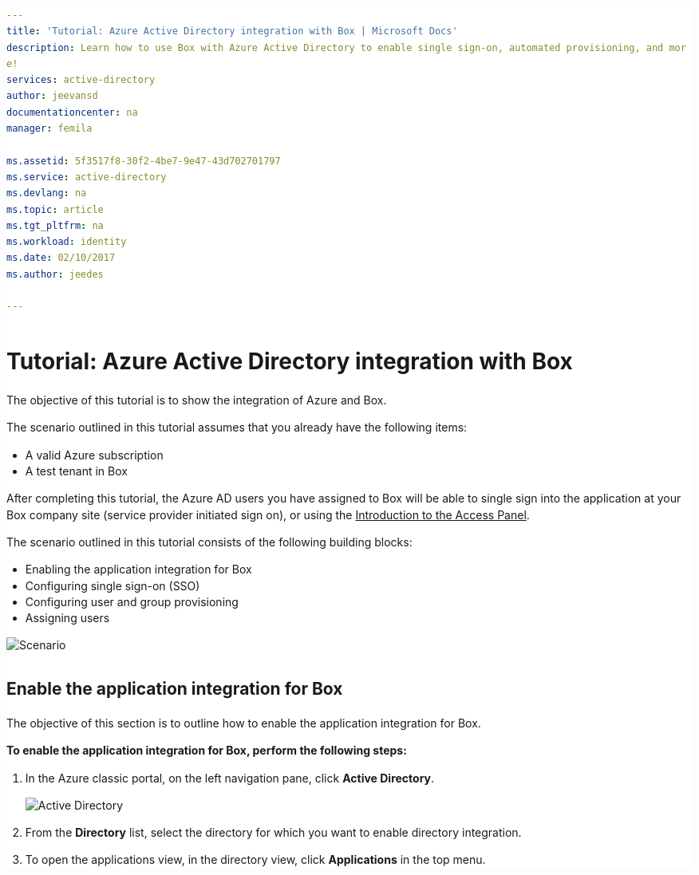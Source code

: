 ```yaml
---
title: 'Tutorial: Azure Active Directory integration with Box | Microsoft Docs'
description: Learn how to use Box with Azure Active Directory to enable single sign-on, automated provisioning, and more!
services: active-directory
author: jeevansd
documentationcenter: na
manager: femila

ms.assetid: 5f3517f8-30f2-4be7-9e47-43d702701797
ms.service: active-directory
ms.devlang: na
ms.topic: article
ms.tgt_pltfrm: na
ms.workload: identity
ms.date: 02/10/2017
ms.author: jeedes

---
```

# Tutorial: Azure Active Directory integration with Box
The objective of this tutorial is to show the integration of Azure and Box.  

The scenario outlined in this tutorial assumes that you already have the following items:

* A valid Azure subscription
* A test tenant in Box

After completing this tutorial, the Azure AD users you have assigned to Box will be able to single sign into the application at your Box company site (service provider initiated sign on), or using the [Introduction to the Access Panel](active-directory-saas-access-panel-introduction.md).

The scenario outlined in this tutorial consists of the following building blocks:

* Enabling the application integration for Box
* Configuring single sign-on (SSO)
* Configuring user and group provisioning
* Assigning users

![Scenario](./media/active-directory-saas-box-tutorial/IC769537.png "Scenario")

## Enable the application integration for Box
The objective of this section is to outline how to enable the application integration for Box.

**To enable the application integration for Box, perform the following steps:**

1. In the Azure classic portal, on the left navigation pane, click **Active Directory**.
   
   ![Active Directory](./media/active-directory-saas-box-tutorial/IC700993.png "Active Directory")
2. From the **Directory** list, select the directory for which you want to enable directory integration.
3. To open the applications view, in the directory view, click **Applications** in the top menu.
   